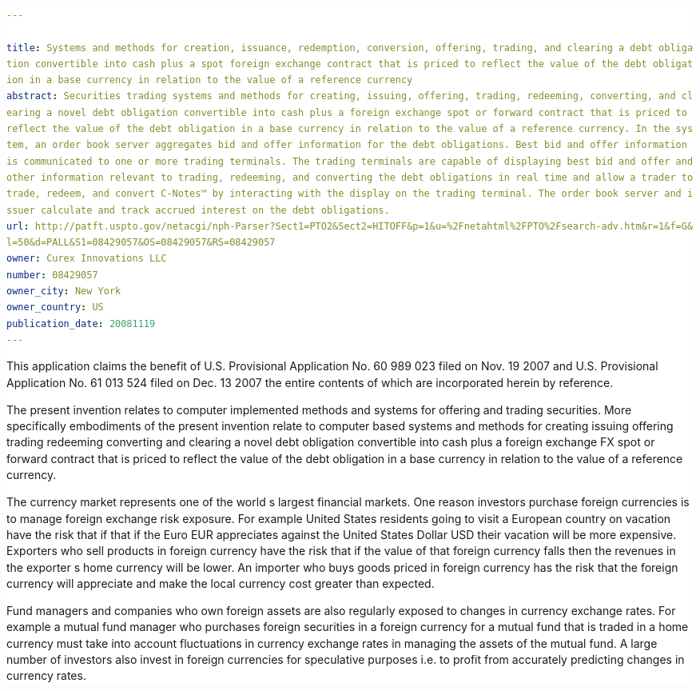 ```yaml
---

title: Systems and methods for creation, issuance, redemption, conversion, offering, trading, and clearing a debt obligation convertible into cash plus a spot foreign exchange contract that is priced to reflect the value of the debt obligation in a base currency in relation to the value of a reference currency
abstract: Securities trading systems and methods for creating, issuing, offering, trading, redeeming, converting, and clearing a novel debt obligation convertible into cash plus a foreign exchange spot or forward contract that is priced to reflect the value of the debt obligation in a base currency in relation to the value of a reference currency. In the system, an order book server aggregates bid and offer information for the debt obligations. Best bid and offer information is communicated to one or more trading terminals. The trading terminals are capable of displaying best bid and offer and other information relevant to trading, redeeming, and converting the debt obligations in real time and allow a trader to trade, redeem, and convert C-Notes™ by interacting with the display on the trading terminal. The order book server and issuer calculate and track accrued interest on the debt obligations.
url: http://patft.uspto.gov/netacgi/nph-Parser?Sect1=PTO2&Sect2=HITOFF&p=1&u=%2Fnetahtml%2FPTO%2Fsearch-adv.htm&r=1&f=G&l=50&d=PALL&S1=08429057&OS=08429057&RS=08429057
owner: Curex Innovations LLC
number: 08429057
owner_city: New York
owner_country: US
publication_date: 20081119
---
```

This application claims the benefit of U.S. Provisional Application No. 60 989 023 filed on Nov. 19 2007 and U.S. Provisional Application No. 61 013 524 filed on Dec. 13 2007 the entire contents of which are incorporated herein by reference.

The present invention relates to computer implemented methods and systems for offering and trading securities. More specifically embodiments of the present invention relate to computer based systems and methods for creating issuing offering trading redeeming converting and clearing a novel debt obligation convertible into cash plus a foreign exchange FX spot or forward contract that is priced to reflect the value of the debt obligation in a base currency in relation to the value of a reference currency.

The currency market represents one of the world s largest financial markets. One reason investors purchase foreign currencies is to manage foreign exchange risk exposure. For example United States residents going to visit a European country on vacation have the risk that if that if the Euro EUR appreciates against the United States Dollar USD their vacation will be more expensive. Exporters who sell products in foreign currency have the risk that if the value of that foreign currency falls then the revenues in the exporter s home currency will be lower. An importer who buys goods priced in foreign currency has the risk that the foreign currency will appreciate and make the local currency cost greater than expected.

Fund managers and companies who own foreign assets are also regularly exposed to changes in currency exchange rates. For example a mutual fund manager who purchases foreign securities in a foreign currency for a mutual fund that is traded in a home currency must take into account fluctuations in currency exchange rates in managing the assets of the mutual fund. A large number of investors also invest in foreign currencies for speculative purposes i.e. to profit from accurately predicting changes in currency rates.
